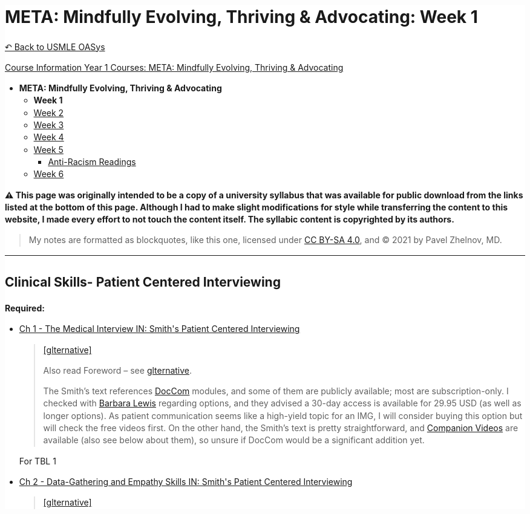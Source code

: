 # META: Mindfully Evolving, Thriving & Advocating: Week 1

[↶ Back to USMLE OASys](/usmle/)

[Course Information Year 1 Courses: META: Mindfully Evolving, Thriving & Advocating](/usmle/meta/course-information.html)

- **META: Mindfully Evolving, Thriving & Advocating**
  - **Week 1**
  - [Week 2](/usmle/meta/week2.html)
  - [Week 3](/usmle/meta/week3.html)
  - [Week 4](/usmle/meta/week4.html)
  - [Week 5](/usmle/meta/week5.html)
    - [Anti-Racism Readings](/usmle/meta/w5-antiracism.html)
  - [Week 6](/usmle/meta/week6.html)

**⚠ This page was originally intended to be a copy of a university syllabus that was available for public download from the links listed at the bottom of this page. Although I had to make slight modifications for style while transferring the content to this website, I made every effort to not touch the content itself. The syllabic content is copyrighted by its authors.**

> My notes are formatted as blockquotes, like this one, licensed under [CC BY-SA 4.0](https://creativecommons.org/licenses/by-sa/4.0/legalcode), and &copy; 2021 by Pavel Zhelnov, MD.

-----

## Clinical Skills- Patient Centered Interviewing

**Required:**

*   [Ch 1 - The Medical Interview IN: Smith's Patient Centered Interviewing](http://libux.utmb.edu/login?url=https://accessmedicine.mhmedical.com/content.aspx?bookid=2446&sectionid=193676022)
    
    > [[glternative]](http://glternative.com/11/)
    >
    > Also read Foreword – see [glternative](http://glternative.com/52/).
    >
    > The Smith’s text references [DocCom](http://view.doccom.org) modules, and some of them are publicly available; most are subscription-only. I checked with [Barbara Lewis](https://webcampus.med.drexel.edu/pch/HealthcareCommunication/Editors.html) regarding options, and they advised a 30-day access is available for 29.95 USD (as well as longer options). As patient communication seems like a high-yield topic for an IMG, I will consider buying this option but will check the free videos first. On the other hand, the Smith’s text is pretty straightforward, and [Companion Videos](https://accessmedicine.mhmedical.com/content.aspx?bookid=2446&sectionid=194191290) are available (also see below about them), so unsure if DocCom would be a significant addition yet.

    For TBL 1
    
*   [Ch 2 - Data-Gathering and Empathy Skills IN: Smith's Patient Centered Interviewing](http://libux.utmb.edu/login?url=https://accessmedicine.mhmedical.com/content.aspx?bookid=2446&sectionid=193676059)

    > [[glternative]](http://glternative.com/58/)
    